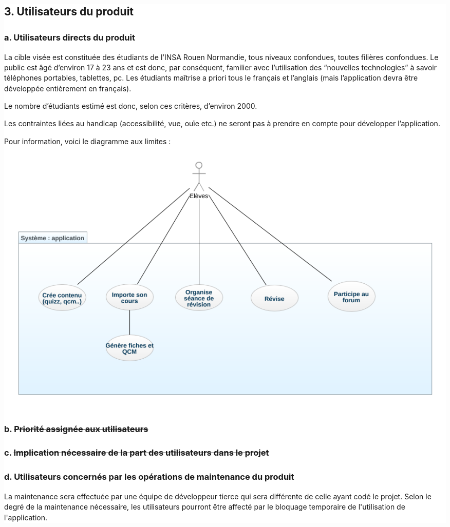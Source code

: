 ## 3. Utilisateurs du produit
### a. Utilisateurs directs du produit
La cible visée est constituée des étudiants de l’INSA Rouen Normandie, tous niveaux confondues, toutes filières confondues. Le public est âgé d’environ 17 à 23 ans et est donc, par conséquent, familier avec l’utilisation des “nouvelles technologies” à savoir téléphones portables, tablettes, pc. Les étudiants maîtrise a priori tous le français et l’anglais (mais l’application devra être développée entièrement en français).

Le nombre d’étudiants estimé est donc, selon ces critères, d’environ 2000.

Les contraintes liées au handicap (accessibilité, vue, ouïe etc.) ne seront pas à prendre en compte pour développer l’application.

Pour information, voici le diagramme aux limites :
![Diagramme aux limites](https://github.com/iti4mgpi/moa2020a-1f/blob/master/1f_diagramme_limites.png)

### b. ~~Priorité assignée aux utilisateurs~~
### c. ~~Implication nécessaire de la part des utilisateurs dans le projet~~
### d. Utilisateurs concernés par les opérations de maintenance du produit
 La maintenance sera effectuée par une équipe de développeur tierce qui sera différente de celle ayant codé le projet. Selon le degré de la maintenance nécessaire, les utilisateurs pourront être affecté par le bloquage temporaire de l'utilisation de l'application.
